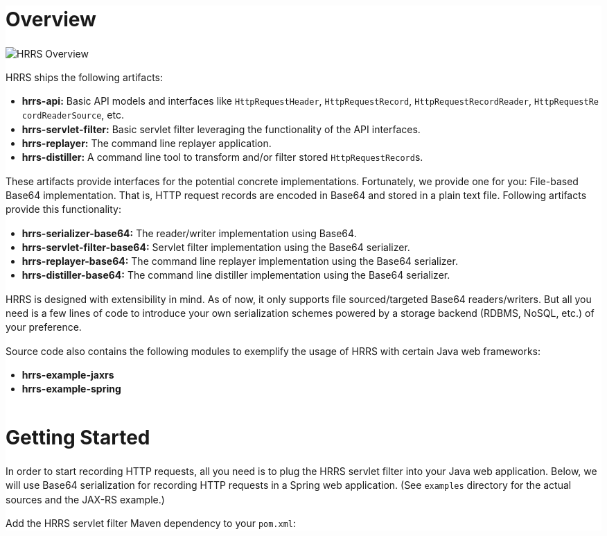 <a name="overview"></a>

# Overview

<img alt="HRRS Overview"
     src="https://cdn.rawgit.com/vy/hrrs/master/doc/overview.png"
     width="100%">

HRRS ships the following artifacts:

- **hrrs-api:** Basic API models and interfaces like `HttpRequestHeader`,
  `HttpRequestRecord`, `HttpRequestRecordReader`,
  `HttpRequestRecordReaderSource`, etc.
- **hrrs-servlet-filter:** Basic servlet filter leveraging the functionality
  of the API interfaces.
- **hrrs-replayer:** The command line replayer application.
- **hrrs-distiller:** A command line tool to transform and/or filter stored
`HttpRequestRecord`s. 

These artifacts provide interfaces for the potential concrete implementations.
Fortunately, we provide one for you: File-based Base64 implementation. That is,
HTTP request records are encoded in Base64 and stored in a plain text file.
Following artifacts provide this functionality:

- **hrrs-serializer-base64:** The reader/writer implementation using Base64.
- **hrrs-servlet-filter-base64:** Servlet filter implementation using the Base64
  serializer.
- **hrrs-replayer-base64:** The command line replayer implementation using the
  Base64 serializer.
- **hrrs-distiller-base64:** The command line distiller implementation using the
  Base64 serializer.

HRRS is designed with extensibility in mind. As of now, it only supports file
sourced/targeted Base64 readers/writers. But all you need is a few lines of
code to introduce your own serialization schemes powered by a storage backend
(RDBMS, NoSQL, etc.) of your preference.

Source code also contains the following modules to exemplify the usage of HRRS
with certain Java web frameworks:

- **hrrs-example-jaxrs**
- **hrrs-example-spring**

<a name="getting-started"></a>

# Getting Started

In order to start recording HTTP requests, all you need is to plug the HRRS
servlet filter into your Java web application. Below, we will use Base64
serialization for recording HTTP requests in a Spring web application. (See
`examples` directory for the actual sources and the JAX-RS example.)

Add the HRRS servlet filter Maven dependency to your `pom.xml`:

